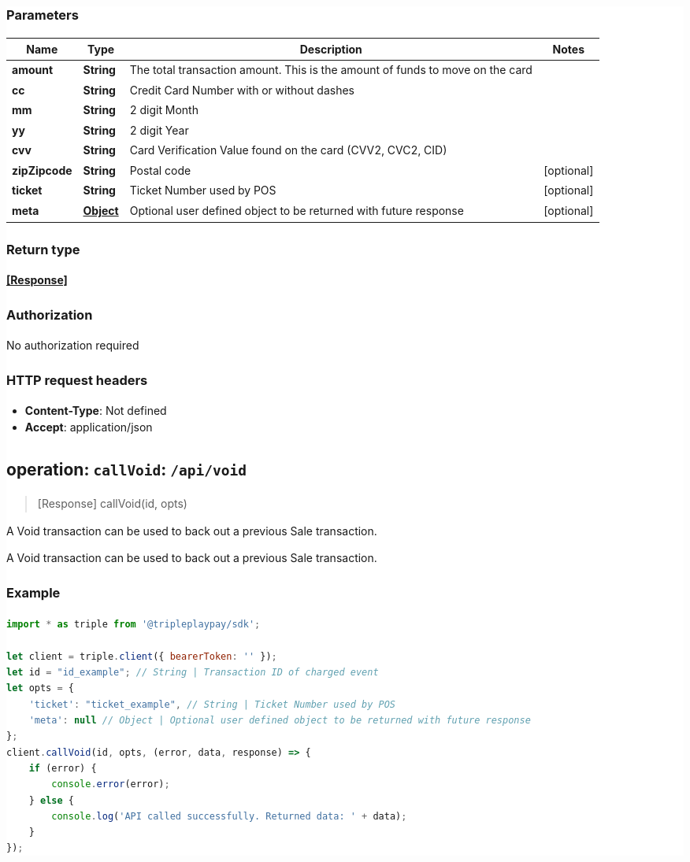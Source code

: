 ### Parameters

| Name           | Type              | Description                                                                   | Notes      |      
|----------------|-------------------|-------------------------------------------------------------------------------|------------|
| **amount**     | **String**        | The total transaction amount. This is the amount of funds to move on the card |            |
| **cc**         | **String**        | Credit Card Number with or without dashes                                     |            |
| **mm**         | **String**        | 2 digit Month                                                                 |            |
| **yy**         | **String**        | 2 digit Year                                                                  |            |
| **cvv**        | **String**        | Card Verification Value found on the card (CVV2, CVC2, CID)                   |            |
| **zipZipcode** | **String**        | Postal code                                                                   | [optional] | 
| **ticket**     | **String**        | Ticket Number used by POS                                                     | [optional] | 
| **meta**       | [**Object**](.md) | Optional user defined object to be returned with future response              | [optional] | 

### Return type

[**[Response]**](Response.md)

### Authorization

No authorization required

### HTTP request headers

- **Content-Type**: Not defined
- **Accept**: application/json

<a name="callVoid"></a>

## operation: `callVoid`: `/api/void`

> [Response] callVoid(id, opts)

A Void transaction can be used to back out a previous Sale transaction.

A Void transaction can be used to back out a previous Sale transaction.

### Example

```javascript
import * as triple from '@tripleplaypay/sdk';

let client = triple.client({ bearerToken: '' });
let id = "id_example"; // String | Transaction ID of charged event
let opts = {
    'ticket': "ticket_example", // String | Ticket Number used by POS
    'meta': null // Object | Optional user defined object to be returned with future response
};
client.callVoid(id, opts, (error, data, response) => {
    if (error) {
        console.error(error);
    } else {
        console.log('API called successfully. Returned data: ' + data);
    }
});
```
